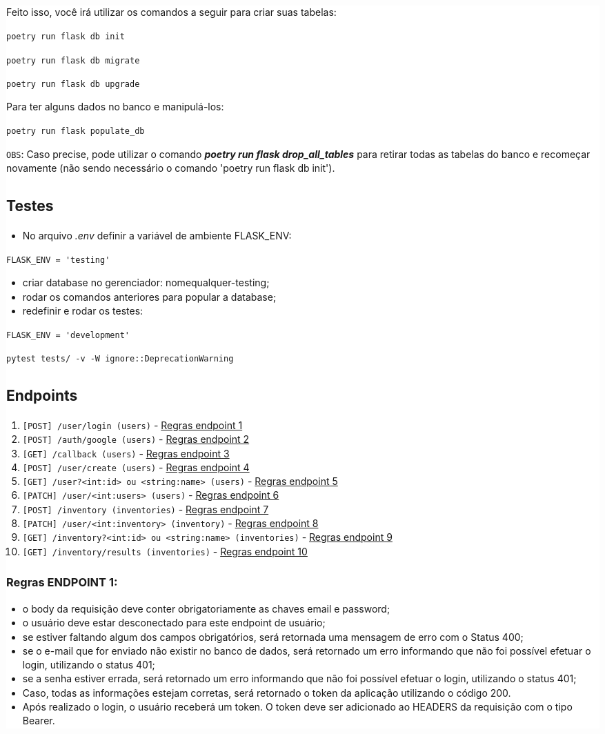 Feito isso, você irá utilizar os comandos a seguir para criar suas tabelas:

```
poetry run flask db init
```
```
poetry run flask db migrate
```
```
poetry run flask db upgrade
```
Para ter alguns dados no banco e manipulá-los:
```
poetry run flask populate_db
```
`OBS`: Caso precise, pode utilizar o comando **_poetry run flask drop_all_tables_** para retirar todas as tabelas do banco e recomeçar novamente (não sendo necessário o comando 'poetry run flask db init').

## Testes

- No arquivo *.env* definir a variável de ambiente FLASK_ENV:

```
FLASK_ENV = 'testing'
```

- criar database no gerenciador: nomequalquer-testing;
- rodar os comandos anteriores para popular a database;
- redefinir e rodar os testes:

```
FLASK_ENV = 'development'
```
```
pytest tests/ -v -W ignore::DeprecationWarning
```


## Endpoints
1. `[POST] /user/login (users)` - [Regras endpoint 1](#regras-endpoint-1)
2. `[POST] /auth/google (users)` - [Regras endpoint 2](#regras-endpoint-2)
3. `[GET] /callback (users)` - [Regras endpoint 3](#regras-endpoint-3)
4. `[POST] /user/create (users)` - [Regras endpoint 4](#regras-endpoint-4)
5. `[GET] /user?<int:id> ou <string:name> (users)` - [Regras endpoint 5](#regras-endpoint-5)
6. `[PATCH] /user/<int:users> (users)` - [Regras endpoint 6](#regras-endpoint-6)
7. `[POST] /inventory (inventories)` - [Regras endpoint 7](#regras-endpoint-7)
8. `[PATCH] /user/<int:inventory> (inventory)` - [Regras endpoint 8](#regras-endpoint-8)
9. `[GET] /inventory?<int:id> ou <string:name> (inventories)` - [Regras endpoint 9](#regras-endpoint-9)
10. `[GET] /inventory/results (inventories)` - [Regras endpoint 10](#regras-endpoint-10)

### Regras ENDPOINT 1:

- o body da requisição deve conter obrigatoriamente as chaves email e password;
- o usuário deve estar desconectado para este endpoint de usuário;
- se estiver faltando algum dos campos obrigatórios, será retornada uma mensagem de erro com o Status 400;
- se o e-mail que for enviado não existir no banco de dados, será retornado um erro informando que não foi possível efetuar o login, utilizando o status 401;
- se a senha estiver errada, será retornado um erro informando que não foi possível efetuar o login, utilizando o status 401;
- Caso, todas as informações estejam corretas, será retornado o token da aplicação utilizando o código 200.
- Após realizado o login, o usuário receberá um token. O token deve ser adicionado ao HEADERS da requisição com o tipo Bearer.
